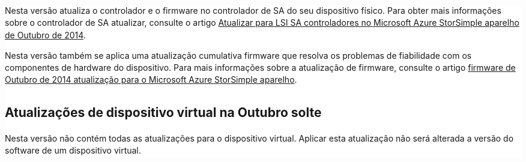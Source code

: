 Nesta versão atualiza o controlador e o firmware no controlador de SA do seu dispositivo físico. Para obter mais informações sobre o controlador de SA atualizar, consulte o artigo [Atualizar para LSI SA controladores no Microsoft Azure StorSimple aparelho de Outubro de 2014](http://support.microsoft.com/kb/2987020).   

Nesta versão também se aplica uma atualização cumulativa firmware que resolva os problemas de fiabilidade com os componentes de hardware do dispositivo. Para mais informações sobre a atualização de firmware, consulte o artigo [firmware de Outubro de 2014 atualização para o Microsoft Azure StorSimple aparelho](http://support.microsoft.com/kb/2987015).  

## <a name="virtual-device-updates-in-the-october-release"></a>Atualizações de dispositivo virtual na Outubro solte

Nesta versão não contém todas as atualizações para o dispositivo virtual. Aplicar esta atualização não será alterada a versão do software de um dispositivo virtual.
 
